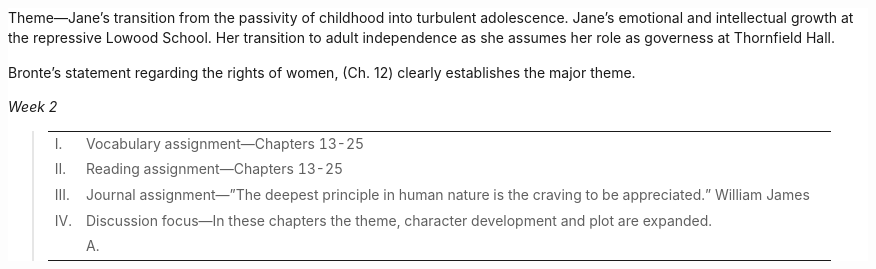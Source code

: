 Theme—Jane’s transition from the passivity of childhood into turbulent adolescence. Jane’s emotional and intellectual growth at the repressive Lowood School. Her transition to adult independence as she assumes her role as governess at Thornfield Hall.
</td>
</tr>
<tr>
<td>
</td>
<td>
Bronte’s statement regarding the rights of women, (Ch. 12) clearly establishes the major theme.
</td>
</tr>
</table>
</dl>
</blockquote>
<p>
<i>
Week 2
</i>
</p>
<blockquote>
<dl>
<table border="0">
<tr>
<td>
I.
</td>
<td>
Vocabulary assignment—Chapters 13-25
</td>
</tr>
<tr>
<td>
II.
</td>
<td>
Reading assignment—Chapters 13-25
</td>
</tr>
<tr>
<td>
III.
</td>
<td>
Journal assignment—”The deepest principle in human nature is the craving to be appreciated.” William James
</td>
</tr>
<tr>
<td>
IV.
</td>
<td>
Discussion focus—In these chapters the theme, character development and plot are expanded.
</td>
</tr>
<tr>
<td>
</td>
<td>
A.
</td>
<td>